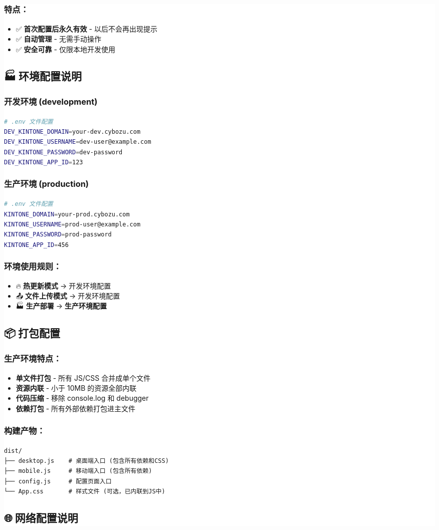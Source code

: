 ### 特点：
- ✅ **首次配置后永久有效** - 以后不会再出现提示
- ✅ **自动管理** - 无需手动操作
- ✅ **安全可靠** - 仅限本地开发使用

## 🏭 环境配置说明

### 开发环境 (development)
```bash
# .env 文件配置
DEV_KINTONE_DOMAIN=your-dev.cybozu.com
DEV_KINTONE_USERNAME=dev-user@example.com
DEV_KINTONE_PASSWORD=dev-password
DEV_KINTONE_APP_ID=123
```

### 生产环境 (production)
```bash
# .env 文件配置
KINTONE_DOMAIN=your-prod.cybozu.com
KINTONE_USERNAME=prod-user@example.com
KINTONE_PASSWORD=prod-password
KINTONE_APP_ID=456
```

### 环境使用规则：
- 🔥 **热更新模式** → 开发环境配置
- 📤 **文件上传模式** → 开发环境配置  
- 🏭 **生产部署** → **生产环境配置**

## 📦 打包配置

### 生产环境特点：
- **单文件打包** - 所有 JS/CSS 合并成单个文件
- **资源内联** - 小于 10MB 的资源全部内联
- **代码压缩** - 移除 console.log 和 debugger
- **依赖打包** - 所有外部依赖打包进主文件

### 构建产物：
```
dist/
├── desktop.js    # 桌面端入口 (包含所有依赖和CSS)
├── mobile.js     # 移动端入口 (包含所有依赖)
├── config.js     # 配置页面入口
└── App.css       # 样式文件 (可选，已内联到JS中)
```

## 🌐 网络配置说明
